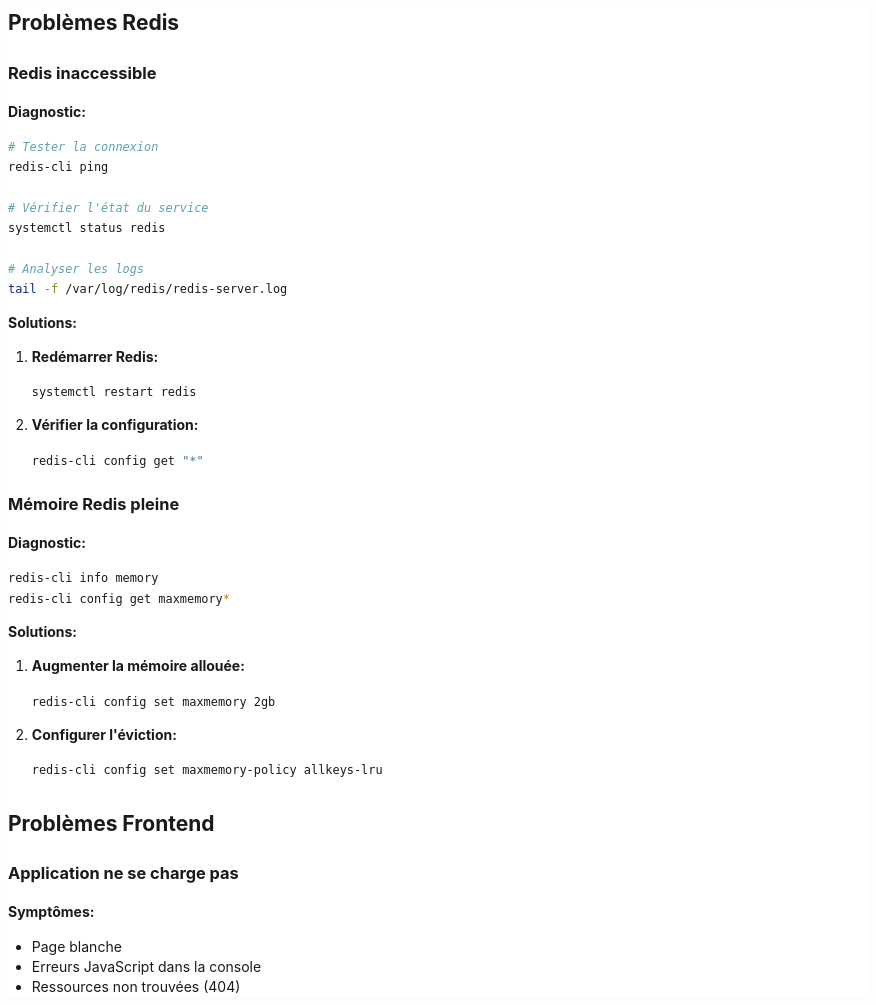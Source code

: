 ## Problèmes Redis

### Redis inaccessible

**Diagnostic:**
```bash
# Tester la connexion
redis-cli ping

# Vérifier l'état du service
systemctl status redis

# Analyser les logs
tail -f /var/log/redis/redis-server.log
```

**Solutions:**
1. **Redémarrer Redis:**
   ```bash
   systemctl restart redis
   ```

2. **Vérifier la configuration:**
   ```bash
   redis-cli config get "*"
   ```

### Mémoire Redis pleine

**Diagnostic:**
```bash
redis-cli info memory
redis-cli config get maxmemory*
```

**Solutions:**
1. **Augmenter la mémoire allouée:**
   ```bash
   redis-cli config set maxmemory 2gb
   ```

2. **Configurer l'éviction:**
   ```bash
   redis-cli config set maxmemory-policy allkeys-lru
   ```

## Problèmes Frontend

### Application ne se charge pas

**Symptômes:**
- Page blanche
- Erreurs JavaScript dans la console
- Ressources non trouvées (404)
